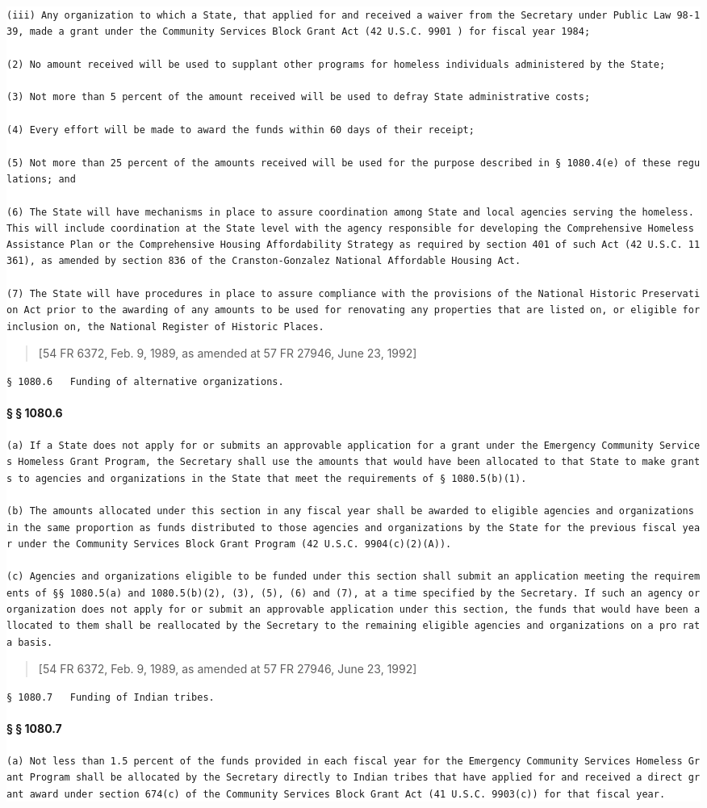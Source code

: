     (iii) Any organization to which a State, that applied for and received a waiver from the Secretary under Public Law 98-139, made a grant under the Community Services Block Grant Act (42 U.S.C. 9901 ) for fiscal year 1984;

    (2) No amount received will be used to supplant other programs for homeless individuals administered by the State;

    (3) Not more than 5 percent of the amount received will be used to defray State administrative costs;

    (4) Every effort will be made to award the funds within 60 days of their receipt;

    (5) Not more than 25 percent of the amounts received will be used for the purpose described in § 1080.4(e) of these regulations; and

    (6) The State will have mechanisms in place to assure coordination among State and local agencies serving the homeless. This will include coordination at the State level with the agency responsible for developing the Comprehensive Homeless Assistance Plan or the Comprehensive Housing Affordability Strategy as required by section 401 of such Act (42 U.S.C. 11361), as amended by section 836 of the Cranston-Gonzalez National Affordable Housing Act.

    (7) The State will have procedures in place to assure compliance with the provisions of the National Historic Preservation Act prior to the awarding of any amounts to be used for renovating any properties that are listed on, or eligible for inclusion on, the National Register of Historic Places.

> [54 FR 6372, Feb. 9, 1989, as amended at 57 FR 27946, June 23, 1992]

    § 1080.6   Funding of alternative organizations.

#### § § 1080.6

    (a) If a State does not apply for or submits an approvable application for a grant under the Emergency Community Services Homeless Grant Program, the Secretary shall use the amounts that would have been allocated to that State to make grants to agencies and organizations in the State that meet the requirements of § 1080.5(b)(1).

    (b) The amounts allocated under this section in any fiscal year shall be awarded to eligible agencies and organizations in the same proportion as funds distributed to those agencies and organizations by the State for the previous fiscal year under the Community Services Block Grant Program (42 U.S.C. 9904(c)(2)(A)).

    (c) Agencies and organizations eligible to be funded under this section shall submit an application meeting the requirements of §§ 1080.5(a) and 1080.5(b)(2), (3), (5), (6) and (7), at a time specified by the Secretary. If such an agency or organization does not apply for or submit an approvable application under this section, the funds that would have been allocated to them shall be reallocated by the Secretary to the remaining eligible agencies and organizations on a pro rata basis.

> [54 FR 6372, Feb. 9, 1989, as amended at 57 FR 27946, June 23, 1992]

    § 1080.7   Funding of Indian tribes.

#### § § 1080.7

    (a) Not less than 1.5 percent of the funds provided in each fiscal year for the Emergency Community Services Homeless Grant Program shall be allocated by the Secretary directly to Indian tribes that have applied for and received a direct grant award under section 674(c) of the Community Services Block Grant Act (41 U.S.C. 9903(c)) for that fiscal year.
